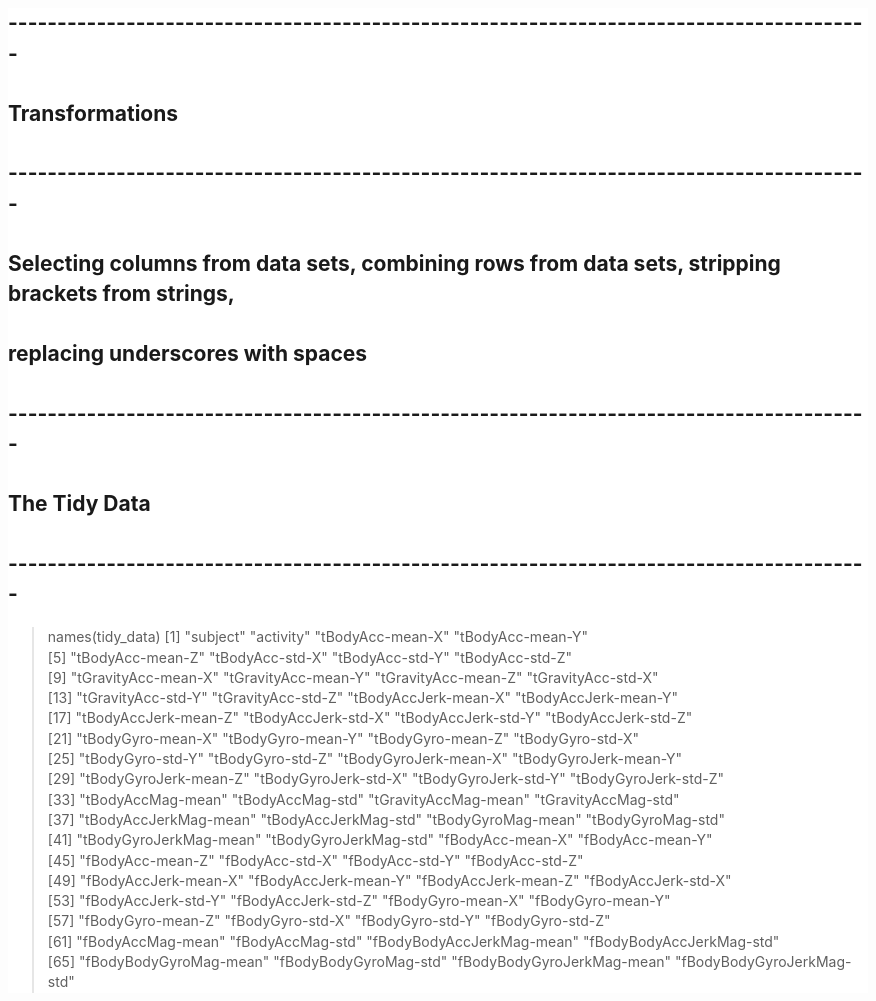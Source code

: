 


## ----------------------------------------------------------------------------------------
## Transformations
## ----------------------------------------------------------------------------------------
## Selecting columns from data sets, combining rows from data sets, stripping brackets from strings,
## replacing underscores with spaces



## ----------------------------------------------------------------------------------------
## The Tidy Data
## ----------------------------------------------------------------------------------------
> names(tidy_data)
 [1] "subject"                   "activity"                  "tBodyAcc-mean-X"           "tBodyAcc-mean-Y"          
 [5] "tBodyAcc-mean-Z"           "tBodyAcc-std-X"            "tBodyAcc-std-Y"            "tBodyAcc-std-Z"           
 [9] "tGravityAcc-mean-X"        "tGravityAcc-mean-Y"        "tGravityAcc-mean-Z"        "tGravityAcc-std-X"        
[13] "tGravityAcc-std-Y"         "tGravityAcc-std-Z"         "tBodyAccJerk-mean-X"       "tBodyAccJerk-mean-Y"      
[17] "tBodyAccJerk-mean-Z"       "tBodyAccJerk-std-X"        "tBodyAccJerk-std-Y"        "tBodyAccJerk-std-Z"       
[21] "tBodyGyro-mean-X"          "tBodyGyro-mean-Y"          "tBodyGyro-mean-Z"          "tBodyGyro-std-X"          
[25] "tBodyGyro-std-Y"           "tBodyGyro-std-Z"           "tBodyGyroJerk-mean-X"      "tBodyGyroJerk-mean-Y"     
[29] "tBodyGyroJerk-mean-Z"      "tBodyGyroJerk-std-X"       "tBodyGyroJerk-std-Y"       "tBodyGyroJerk-std-Z"      
[33] "tBodyAccMag-mean"          "tBodyAccMag-std"           "tGravityAccMag-mean"       "tGravityAccMag-std"       
[37] "tBodyAccJerkMag-mean"      "tBodyAccJerkMag-std"       "tBodyGyroMag-mean"         "tBodyGyroMag-std"         
[41] "tBodyGyroJerkMag-mean"     "tBodyGyroJerkMag-std"      "fBodyAcc-mean-X"           "fBodyAcc-mean-Y"          
[45] "fBodyAcc-mean-Z"           "fBodyAcc-std-X"            "fBodyAcc-std-Y"            "fBodyAcc-std-Z"           
[49] "fBodyAccJerk-mean-X"       "fBodyAccJerk-mean-Y"       "fBodyAccJerk-mean-Z"       "fBodyAccJerk-std-X"       
[53] "fBodyAccJerk-std-Y"        "fBodyAccJerk-std-Z"        "fBodyGyro-mean-X"          "fBodyGyro-mean-Y"         
[57] "fBodyGyro-mean-Z"          "fBodyGyro-std-X"           "fBodyGyro-std-Y"           "fBodyGyro-std-Z"          
[61] "fBodyAccMag-mean"          "fBodyAccMag-std"           "fBodyBodyAccJerkMag-mean"  "fBodyBodyAccJerkMag-std"  
[65] "fBodyBodyGyroMag-mean"     "fBodyBodyGyroMag-std"      "fBodyBodyGyroJerkMag-mean" "fBodyBodyGyroJerkMag-std" 
